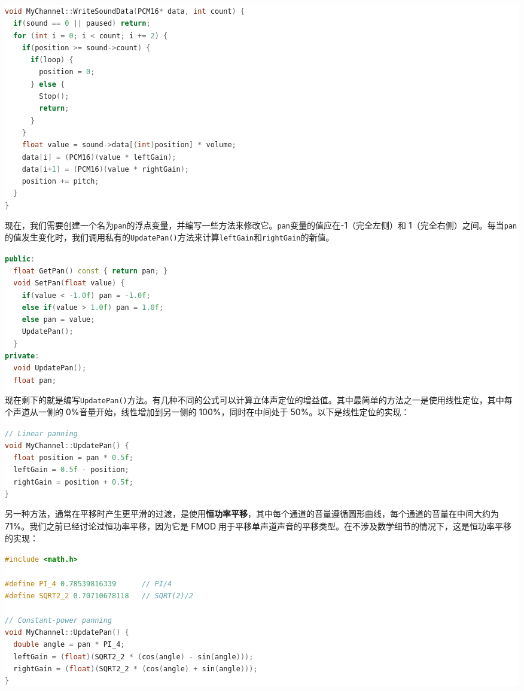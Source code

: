 ```cpp
void MyChannel::WriteSoundData(PCM16* data, int count) {
  if(sound == 0 || paused) return;
  for (int i = 0; i < count; i += 2) {
    if(position >= sound->count) {
      if(loop) {
        position = 0;
      } else {
        Stop();
        return;
      }
    }
    float value = sound->data[(int)position] * volume;
    data[i] = (PCM16)(value * leftGain);
    data[i+1] = (PCM16)(value * rightGain);
    position += pitch;
  }
}
```

现在，我们需要创建一个名为`pan`的浮点变量，并编写一些方法来修改它。`pan`变量的值应在-1（完全左侧）和 1（完全右侧）之间。每当`pan`的值发生变化时，我们调用私有的`UpdatePan()`方法来计算`leftGain`和`rightGain`的新值。

```cpp
public:
  float GetPan() const { return pan; }
  void SetPan(float value) {
    if(value < -1.0f) pan = -1.0f;
    else if(value > 1.0f) pan = 1.0f;
    else pan = value;
    UpdatePan();
  }
private:
  void UpdatePan();
  float pan;
```

现在剩下的就是编写`UpdatePan()`方法。有几种不同的公式可以计算立体声定位的增益值。其中最简单的方法之一是使用线性定位，其中每个声道从一侧的 0%音量开始，线性增加到另一侧的 100%，同时在中间处于 50%。以下是线性定位的实现：

```cpp
// Linear panning
void MyChannel::UpdatePan() {
  float position = pan * 0.5f;
  leftGain = 0.5f - position;
  rightGain = position + 0.5f;
}
```

另一种方法，通常在平移时产生更平滑的过渡，是使用**恒功率平移**，其中每个通道的音量遵循圆形曲线，每个通道的音量在中间大约为 71%。我们之前已经讨论过恒功率平移，因为它是 FMOD 用于平移单声道声音的平移类型。在不涉及数学细节的情况下，这是恒功率平移的实现：

```cpp
#include <math.h>

#define PI_4 0.78539816339      // PI/4
#define SQRT2_2 0.70710678118   // SQRT(2)/2

// Constant-power panning
void MyChannel::UpdatePan() {
  double angle = pan * PI_4;
  leftGain = (float)(SQRT2_2 * (cos(angle) - sin(angle)));
  rightGain = (float)(SQRT2_2 * (cos(angle) + sin(angle)));
}
```
